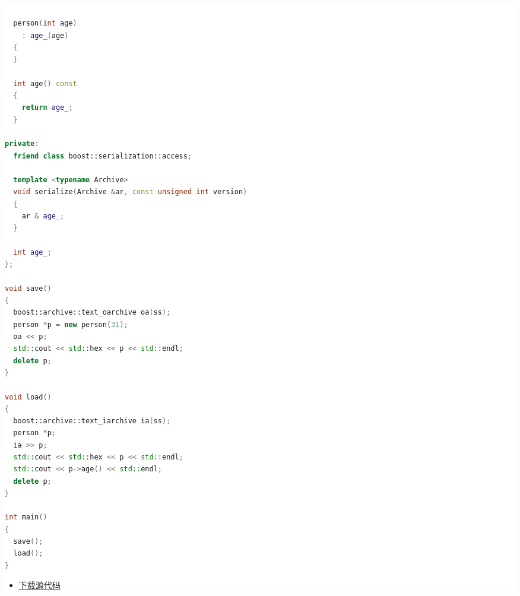 ```c++

  person(int age) 
    : age_(age) 
  { 
  } 

  int age() const 
  { 
    return age_; 
  } 

private: 
  friend class boost::serialization::access; 

  template <typename Archive> 
  void serialize(Archive &ar, const unsigned int version) 
  { 
    ar & age_; 
  } 

  int age_; 
}; 

void save() 
{ 
  boost::archive::text_oarchive oa(ss); 
  person *p = new person(31); 
  oa << p; 
  std::cout << std::hex << p << std::endl; 
  delete p; 
} 

void load() 
{ 
  boost::archive::text_iarchive ia(ss); 
  person *p; 
  ia >> p; 
  std::cout << std::hex << p << std::endl; 
  std::cout << p->age() << std::endl; 
  delete p; 
} 

int main() 
{ 
  save(); 
  load(); 
} 
```

- [下载源代码](http://zh.highscore.de/cpp/boost/src/11.3.1/main.cpp)
